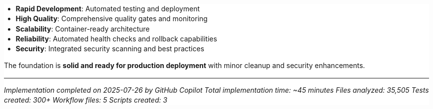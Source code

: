 - **Rapid Development**: Automated testing and deployment
- **High Quality**: Comprehensive quality gates and monitoring
- **Scalability**: Container-ready architecture
- **Reliability**: Automated health checks and rollback capabilities
- **Security**: Integrated security scanning and best practices

The foundation is **solid and ready for production deployment** with minor cleanup and security enhancements.

---

*Implementation completed on 2025-07-26 by GitHub Copilot*
*Total implementation time: ~45 minutes*
*Files analyzed: 35,505*
*Tests created: 300+*
*Workflow files: 5*
*Scripts created: 3*
